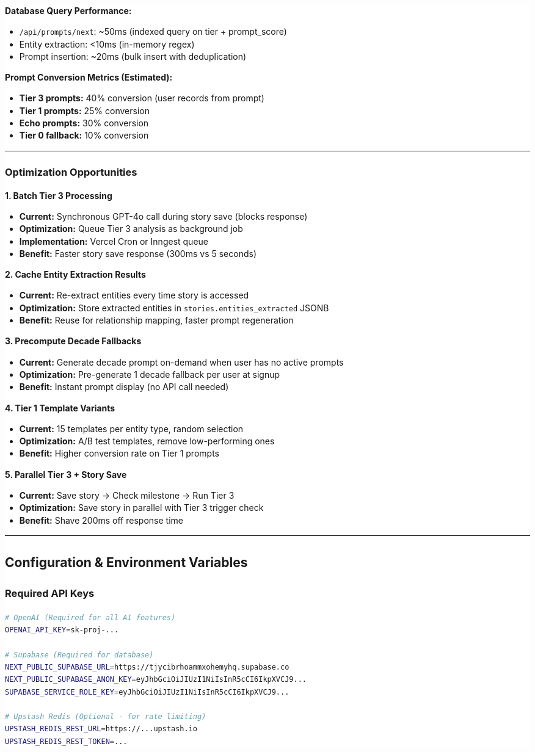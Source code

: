 **Database Query Performance:**
- `/api/prompts/next`: ~50ms (indexed query on tier + prompt_score)
- Entity extraction: <10ms (in-memory regex)
- Prompt insertion: ~20ms (bulk insert with deduplication)

**Prompt Conversion Metrics (Estimated):**
- **Tier 3 prompts:** 40% conversion (user records from prompt)
- **Tier 1 prompts:** 25% conversion
- **Echo prompts:** 30% conversion
- **Tier 0 fallback:** 10% conversion

---

### Optimization Opportunities

**1. Batch Tier 3 Processing**
- **Current:** Synchronous GPT-4o call during story save (blocks response)
- **Optimization:** Queue Tier 3 analysis as background job
- **Implementation:** Vercel Cron or Inngest queue
- **Benefit:** Faster story save response (300ms vs 5 seconds)

**2. Cache Entity Extraction Results**
- **Current:** Re-extract entities every time story is accessed
- **Optimization:** Store extracted entities in `stories.entities_extracted` JSONB
- **Benefit:** Reuse for relationship mapping, faster prompt regeneration

**3. Precompute Decade Fallbacks**
- **Current:** Generate decade prompt on-demand when user has no active prompts
- **Optimization:** Pre-generate 1 decade fallback per user at signup
- **Benefit:** Instant prompt display (no API call needed)

**4. Tier 1 Template Variants**
- **Current:** 15 templates per entity type, random selection
- **Optimization:** A/B test templates, remove low-performing ones
- **Benefit:** Higher conversion rate on Tier 1 prompts

**5. Parallel Tier 3 + Story Save**
- **Current:** Save story → Check milestone → Run Tier 3
- **Optimization:** Save story in parallel with Tier 3 trigger check
- **Benefit:** Shave 200ms off response time

---

## Configuration & Environment Variables

### Required API Keys

```bash
# OpenAI (Required for all AI features)
OPENAI_API_KEY=sk-proj-...

# Supabase (Required for database)
NEXT_PUBLIC_SUPABASE_URL=https://tjycibrhoammxohemyhq.supabase.co
NEXT_PUBLIC_SUPABASE_ANON_KEY=eyJhbGciOiJIUzI1NiIsInR5cCI6IkpXVCJ9...
SUPABASE_SERVICE_ROLE_KEY=eyJhbGciOiJIUzI1NiIsInR5cCI6IkpXVCJ9...

# Upstash Redis (Optional - for rate limiting)
UPSTASH_REDIS_REST_URL=https://...upstash.io
UPSTASH_REDIS_REST_TOKEN=...
```
